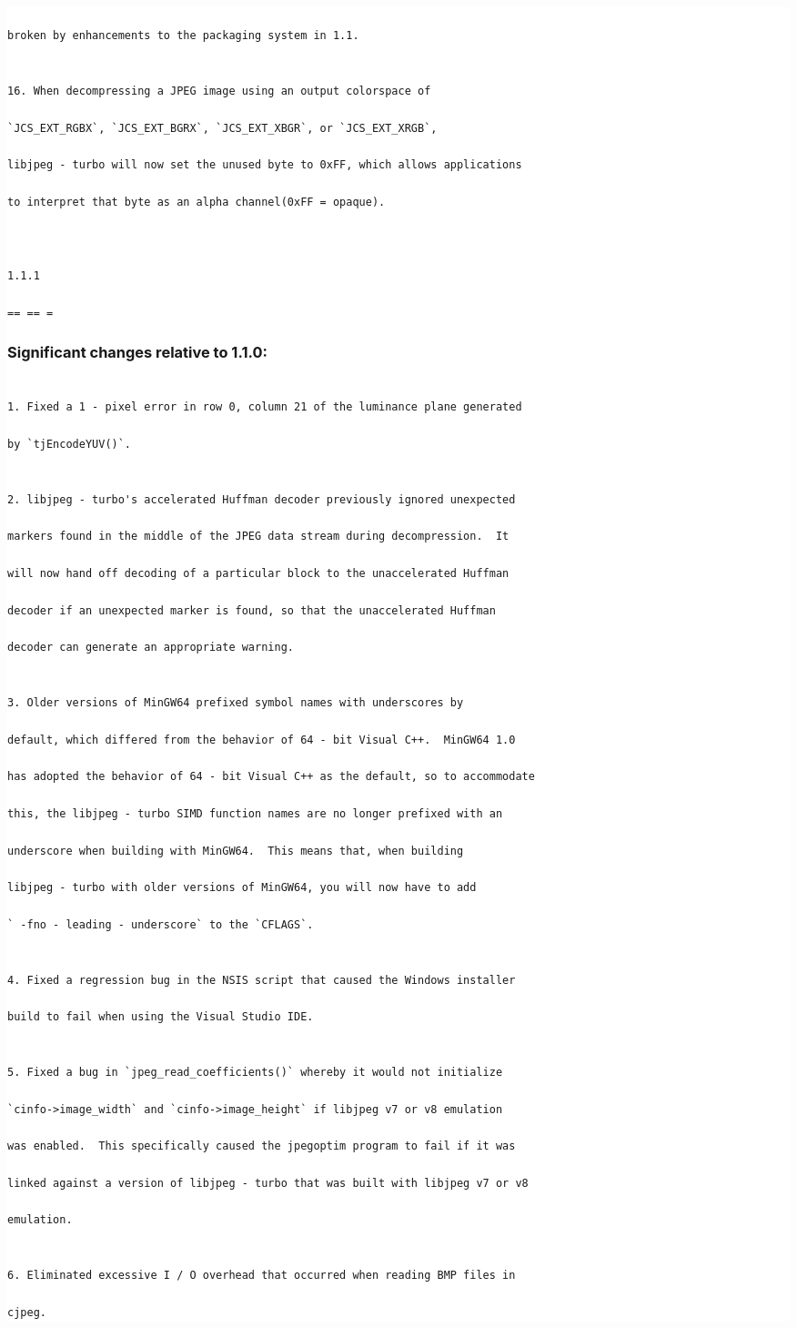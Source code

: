 																																																																																																																																		broken by enhancements to the packaging system in 1.1.

																																																																																																																																		16. When decompressing a JPEG image using an output colorspace of
																																																																																																																																		`JCS_EXT_RGBX`, `JCS_EXT_BGRX`, `JCS_EXT_XBGR`, or `JCS_EXT_XRGB`,
																																																																																																																																		libjpeg - turbo will now set the unused byte to 0xFF, which allows applications
																																																																																																																																		to interpret that byte as an alpha channel(0xFF = opaque).


																																																																																																																																		1.1.1
																																																																																																																																		== == =

### Significant changes relative to 1.1.0:

																																																																																																																																				1. Fixed a 1 - pixel error in row 0, column 21 of the luminance plane generated
																																																																																																																																		by `tjEncodeYUV()`.

																																																																																																																																		2. libjpeg - turbo's accelerated Huffman decoder previously ignored unexpected
																																																																																																																																		markers found in the middle of the JPEG data stream during decompression.  It
																																																																																																																																		will now hand off decoding of a particular block to the unaccelerated Huffman
																																																																																																																																		decoder if an unexpected marker is found, so that the unaccelerated Huffman
																																																																																																																																			decoder can generate an appropriate warning.

																																																																																																																																			3. Older versions of MinGW64 prefixed symbol names with underscores by
																																																																																																																																			default, which differed from the behavior of 64 - bit Visual C++.  MinGW64 1.0
																																																																																																																																			has adopted the behavior of 64 - bit Visual C++ as the default, so to accommodate
																																																																																																																																			this, the libjpeg - turbo SIMD function names are no longer prefixed with an
																																																																																																																																			underscore when building with MinGW64.  This means that, when building
																																																																																																																																			libjpeg - turbo with older versions of MinGW64, you will now have to add
																																																																																																																																			` -fno - leading - underscore` to the `CFLAGS`.

																																																																																																																																			4. Fixed a regression bug in the NSIS script that caused the Windows installer
																																																																																																																																			build to fail when using the Visual Studio IDE.

																																																																																																																																			5. Fixed a bug in `jpeg_read_coefficients()` whereby it would not initialize
																																																																																																																																			`cinfo->image_width` and `cinfo->image_height` if libjpeg v7 or v8 emulation
																																																																																																																																				was enabled.  This specifically caused the jpegoptim program to fail if it was
																																																																																																																																					linked against a version of libjpeg - turbo that was built with libjpeg v7 or v8
																																																																																																																																					emulation.

																																																																																																																																					6. Eliminated excessive I / O overhead that occurred when reading BMP files in
																																																																																																																																					cjpeg.
